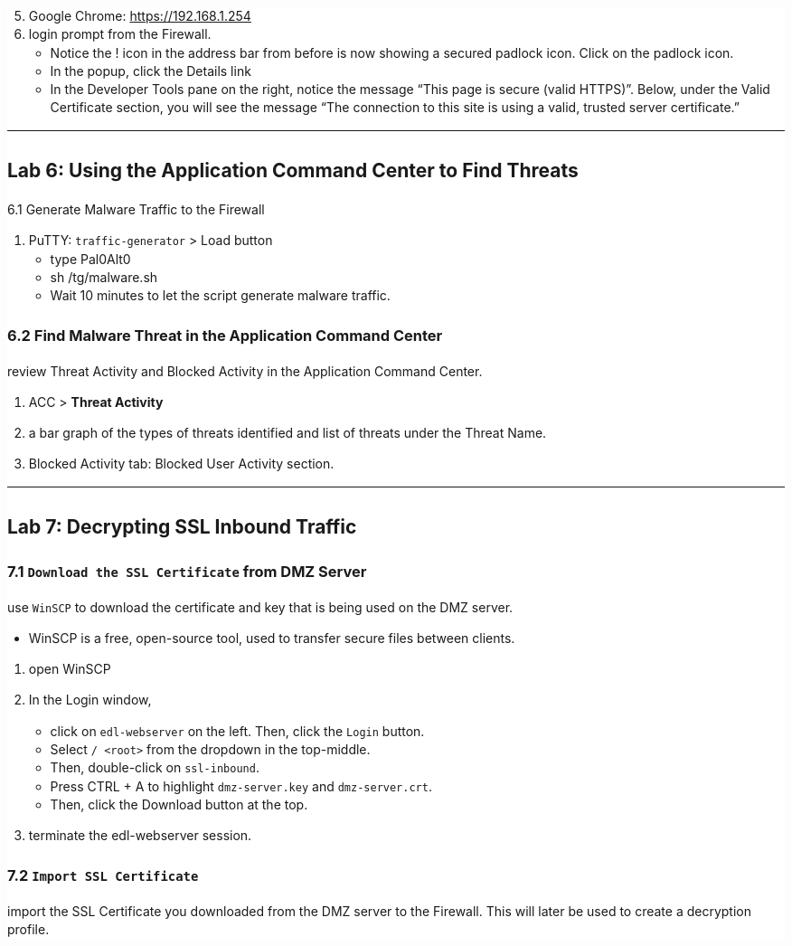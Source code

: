 
5. Google Chrome: https://192.168.1.254 
6. login prompt from the Firewall.
   - Notice the ! icon in the address bar from before is now showing a secured padlock icon. Click on the padlock icon.
   - In the popup, click the Details link
   - In the Developer Tools pane on the right, notice the message “This page is secure (valid HTTPS)”. Below, under the Valid Certificate section, you will see the message “The connection to this site is using a valid, trusted server certificate.”
   

---

## Lab 6: Using the Application Command Center to Find Threats

6.1 Generate Malware Traffic to the Firewall

1. PuTTY: `traffic-generator` > Load button
   - type Pal0Alt0
   - sh /tg/malware.sh
   - Wait 10 minutes to let the script generate malware traffic.
   
### 6.2 Find Malware Threat in the Application Command Center
review Threat Activity and Blocked Activity in the Application Command Center.

1. ACC > **Threat Activity**
2. a bar graph of the types of threats identified and list of threats under the Threat Name.

3. Blocked Activity tab: Blocked User Activity section.


---

## Lab 7: Decrypting SSL Inbound Traffic

### 7.1 `Download the SSL Certificate` from DMZ Server 
use `WinSCP` to download the certificate and key that is being used on the DMZ server. 
- WinSCP is a free, open-source tool, used to transfer secure files between clients.


1. open WinSCP
2. In the Login window, 
   - click on `edl-webserver` on the left. Then, click the `Login` button.
   - Select `/ <root>` from the dropdown in the top-middle. 
   - Then, double-click on `ssl-inbound`.
   - Press CTRL + A to highlight `dmz-server.key` and `dmz-server.crt`. 
   - Then, click the Download button at the top.

3. terminate the edl-webserver session.


### 7.2 `Import SSL Certificate`
import the SSL Certificate you downloaded from the DMZ server to the Firewall. This will later be used to create a decryption profile.
